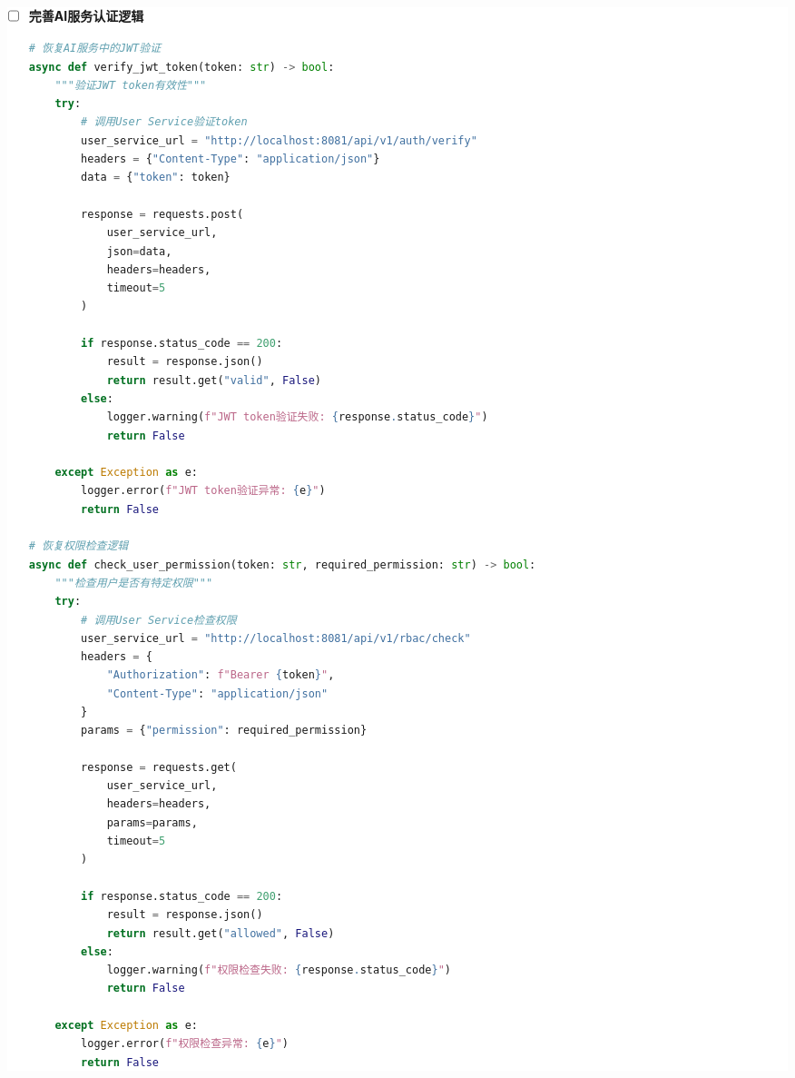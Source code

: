 - [ ] **完善AI服务认证逻辑**
  ```python
  # 恢复AI服务中的JWT验证
  async def verify_jwt_token(token: str) -> bool:
      """验证JWT token有效性"""
      try:
          # 调用User Service验证token
          user_service_url = "http://localhost:8081/api/v1/auth/verify"
          headers = {"Content-Type": "application/json"}
          data = {"token": token}
          
          response = requests.post(
              user_service_url, 
              json=data, 
              headers=headers, 
              timeout=5
          )
          
          if response.status_code == 200:
              result = response.json()
              return result.get("valid", False)
          else:
              logger.warning(f"JWT token验证失败: {response.status_code}")
              return False
              
      except Exception as e:
          logger.error(f"JWT token验证异常: {e}")
          return False
  
  # 恢复权限检查逻辑
  async def check_user_permission(token: str, required_permission: str) -> bool:
      """检查用户是否有特定权限"""
      try:
          # 调用User Service检查权限
          user_service_url = "http://localhost:8081/api/v1/rbac/check"
          headers = {
              "Authorization": f"Bearer {token}",
              "Content-Type": "application/json"
          }
          params = {"permission": required_permission}
          
          response = requests.get(
              user_service_url, 
              headers=headers, 
              params=params, 
              timeout=5
          )
          
          if response.status_code == 200:
              result = response.json()
              return result.get("allowed", False)
          else:
              logger.warning(f"权限检查失败: {response.status_code}")
              return False
              
      except Exception as e:
          logger.error(f"权限检查异常: {e}")
          return False
  ```
